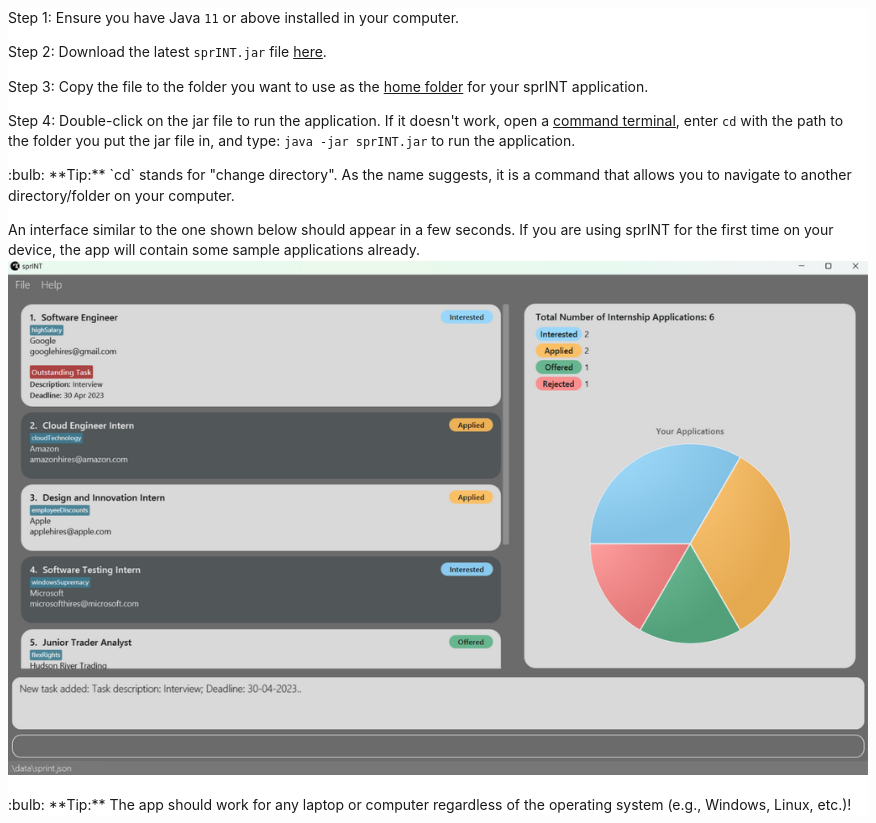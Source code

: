 Step 1: Ensure you have Java `11` or above installed in your computer.

Step 2: Download the latest `sprINT.jar` file [here](https://github.com/AY2223S2-CS2103T-T13-3/tp/releases/tag/v1.3.1).

Step 3: Copy the file to the folder you want to use as the [home folder](#home-folder) for your sprINT application.

Step 4: Double-click on the jar file to run the application.
If it doesn't work, open a [command terminal](#command-terminal), enter `cd` with the path to the folder you put the jar file in,
and type: `java -jar sprINT.jar` to run the application.<br>

<div markdown="span" class="alert alert-primary">:bulb:
**Tip:** `cd` stands for "change directory". As the name suggests, it is a command that allows you to navigate
to another directory/folder on your computer.
</div>

An interface similar to the one shown below should appear in a few seconds. If you are using sprINT for the first time
on your device, the app will contain some sample applications already.<br>
![Ui](images/Ui.png)

<div markdown="span" class="alert alert-primary">:bulb:
**Tip:** The app should work for any laptop or computer regardless of the operating system (e.g., Windows, Linux, etc.)!
</div>
